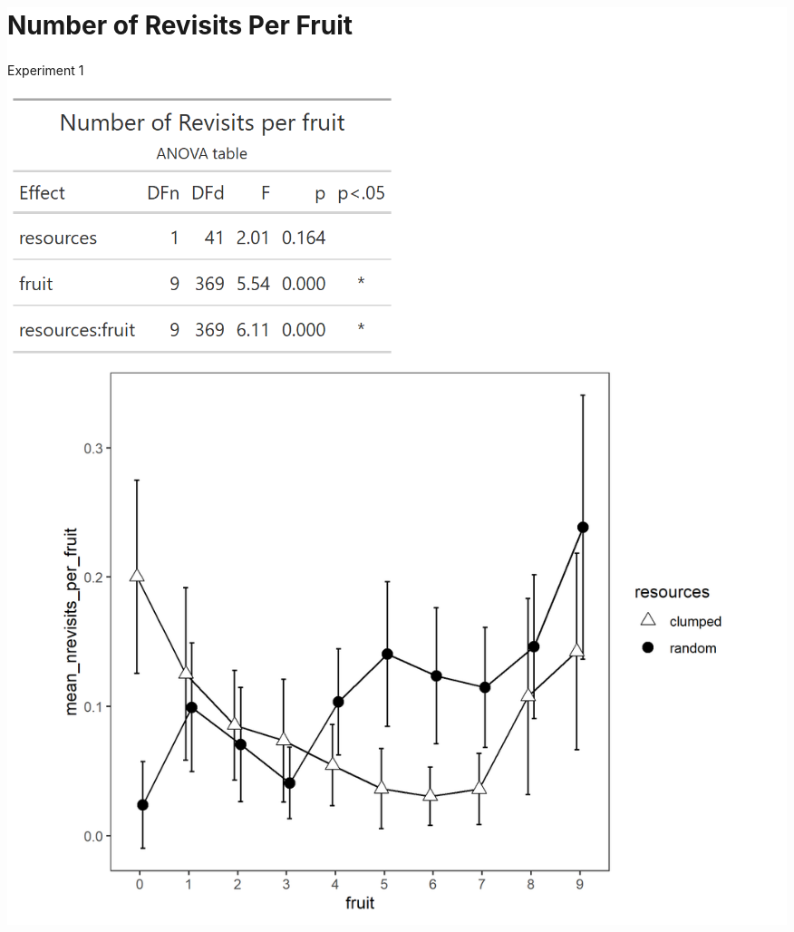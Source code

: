 # Number of Revisits Per Fruit

Experiment 1



<img src="e1_tables/e1_nrevisitsperfruit_ANOVA.png" width="50%" />

<img src="e1_plots/e1_nrevisitsperfruit_PLOT10.png" width="100%" />

